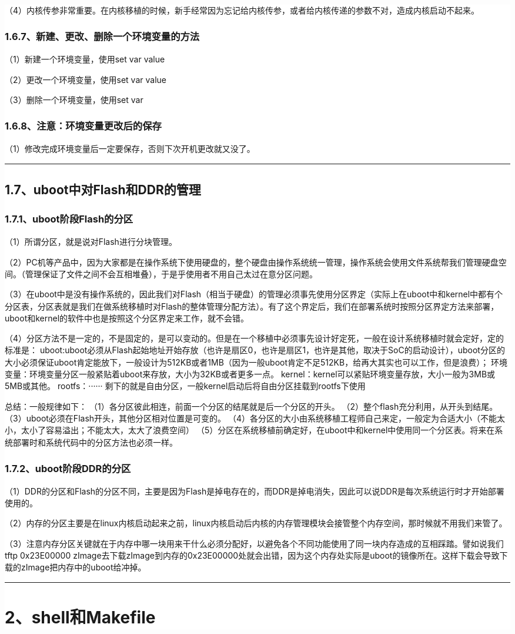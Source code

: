 （4）内核传参非常重要。在内核移植的时候，新手经常因为忘记给内核传参，或者给内核传递的参数不对，造成内核启动不起来。

### 1.6.7、新建、更改、删除一个环境变量的方法

（1）新建一个环境变量，使用set var value

（2）更改一个环境变量，使用set var value

（3）删除一个环境变量，使用set var

### 1.6.8、注意：环境变量更改后的保存

（1）修改完成环境变量后一定要保存，否则下次开机更改就又没了。

****

## 1.7、uboot中对Flash和DDR的管理

### 1.7.1、uboot阶段Flash的分区

（1）所谓分区，就是说对Flash进行分块管理。

（2）PC机等产品中，因为大家都是在操作系统下使用硬盘的，整个硬盘由操作系统统一管理，操作系统会使用文件系统帮我们管理硬盘空间。（管理保证了文件之间不会互相堆叠），于是乎使用者不用自己太过在意分区问题。

（3）在uboot中是没有操作系统的，因此我们对Flash（相当于硬盘）的管理必须事先使用分区界定（实际上在uboot中和kernel中都有个分区表，分区表就是我们在做系统移植时对Flash的整体管理分配方法）。有了这个界定后，我们在部署系统时按照分区界定方法来部署，uboot和kernel的软件中也是按照这个分区界定来工作，就不会错。

（4）分区方法不是一定的，不是固定的，是可以变动的。但是在一个移植中必须事先设计好定死，一般在设计系统移植时就会定好，定的标准是：
uboot:uboot必须从Flash起始地址开始存放（也许是扇区0，也许是扇区1，也许是其他，取决于SoC的启动设计），uboot分区的大小必须保证uboot肯定能放下，一般设计为512KB或者1MB（因为一般uboot肯定不足512KB，给再大其实也可以工作，但是浪费）；
环境变量：环境变量分区一般紧贴着uboot来存放，大小为32KB或者更多一点。
kernel：kernel可以紧贴环境变量存放，大小一般为3MB或5MB或其他。
rootfs：······
剩下的就是自由分区，一般kernel启动后将自由分区挂载到rootfs下使用

总结：一般规律如下：
（1）各分区彼此相连，前面一个分区的结尾就是后一个分区的开头。
（2）整个flash充分利用，从开头到结尾。
（3）uboot必须在Flash开头，其他分区相对位置是可变的。
（4）各分区的大小由系统移植工程师自己来定，一般定为合适大小（不能太小，太小了容易溢出；不能太大，太大了浪费空间）
（5）分区在系统移植前确定好，在uboot中和kernel中使用同一个分区表。将来在系统部署时和系统代码中的分区方法也必须一样。

### 1.7.2、uboot阶段DDR的分区

（1）DDR的分区和Flash的分区不同，主要是因为Flash是掉电存在的，而DDR是掉电消失，因此可以说DDR是每次系统运行时才开始部署使用的。

（2）内存的分区主要是在linux内核启动起来之前，linux内核启动后内核的内存管理模块会接管整个内存空间，那时候就不用我们来管了。

（3）注意内存分区关键就在于内存中哪一块用来干什么必须分配好，以避免各个不同功能使用了同一块内存造成的互相踩踏。譬如说我们tftp 0x23E00000 zImage去下载zImage到内存的0x23E00000处就会出错，因为这个内存处实际是uboot的镜像所在。这样下载会导致下载的zImage把内存中的uboot给冲掉。

****

# 2、shell和Makefile
